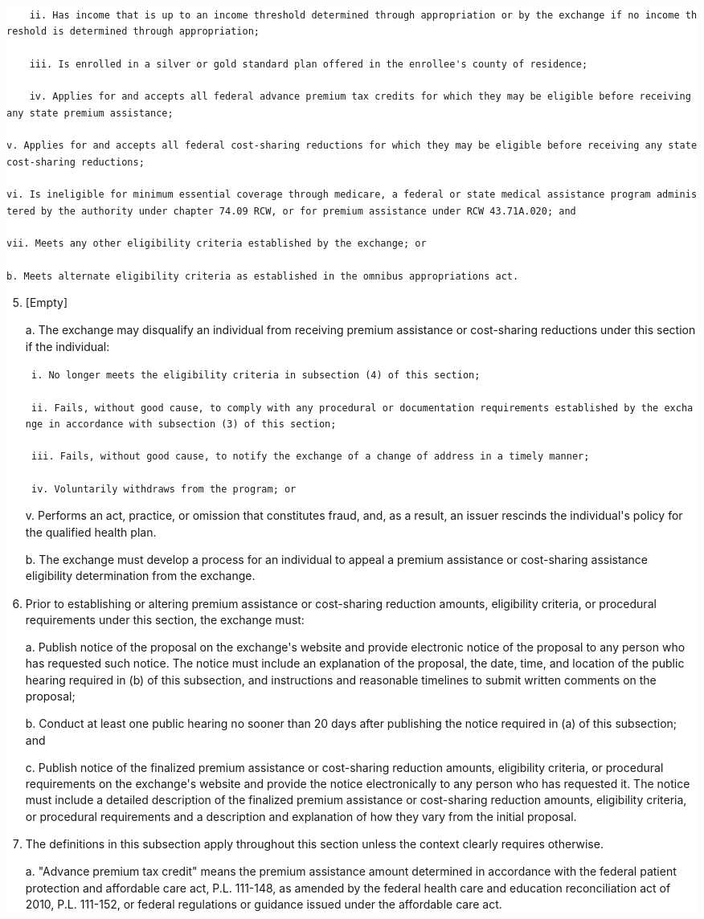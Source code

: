         ii. Has income that is up to an income threshold determined through appropriation or by the exchange if no income threshold is determined through appropriation;

        iii. Is enrolled in a silver or gold standard plan offered in the enrollee's county of residence;

        iv. Applies for and accepts all federal advance premium tax credits for which they may be eligible before receiving any state premium assistance;

    v. Applies for and accepts all federal cost-sharing reductions for which they may be eligible before receiving any state cost-sharing reductions;

    vi. Is ineligible for minimum essential coverage through medicare, a federal or state medical assistance program administered by the authority under chapter 74.09 RCW, or for premium assistance under RCW 43.71A.020; and

    vii. Meets any other eligibility criteria established by the exchange; or

    b. Meets alternate eligibility criteria as established in the omnibus appropriations act.

5. [Empty]

    a. The exchange may disqualify an individual from receiving premium assistance or cost-sharing reductions under this section if the individual:

        i. No longer meets the eligibility criteria in subsection (4) of this section;

        ii. Fails, without good cause, to comply with any procedural or documentation requirements established by the exchange in accordance with subsection (3) of this section;

        iii. Fails, without good cause, to notify the exchange of a change of address in a timely manner;

        iv. Voluntarily withdraws from the program; or

    v. Performs an act, practice, or omission that constitutes fraud, and, as a result, an issuer rescinds the individual's policy for the qualified health plan.

    b. The exchange must develop a process for an individual to appeal a premium assistance or cost-sharing assistance eligibility determination from the exchange.

6. Prior to establishing or altering premium assistance or cost-sharing reduction amounts, eligibility criteria, or procedural requirements under this section, the exchange must:

    a. Publish notice of the proposal on the exchange's website and provide electronic notice of the proposal to any person who has requested such notice. The notice must include an explanation of the proposal, the date, time, and location of the public hearing required in (b) of this subsection, and instructions and reasonable timelines to submit written comments on the proposal;

    b. Conduct at least one public hearing no sooner than 20 days after publishing the notice required in (a) of this subsection; and

    c. Publish notice of the finalized premium assistance or cost-sharing reduction amounts, eligibility criteria, or procedural requirements on the exchange's website and provide the notice electronically to any person who has requested it. The notice must include a detailed description of the finalized premium assistance or cost-sharing reduction amounts, eligibility criteria, or procedural requirements and a description and explanation of how they vary from the initial proposal.

7. The definitions in this subsection apply throughout this section unless the context clearly requires otherwise.

    a. "Advance premium tax credit" means the premium assistance amount determined in accordance with the federal patient protection and affordable care act, P.L. 111-148, as amended by the federal health care and education reconciliation act of 2010, P.L. 111-152, or federal regulations or guidance issued under the affordable care act.

